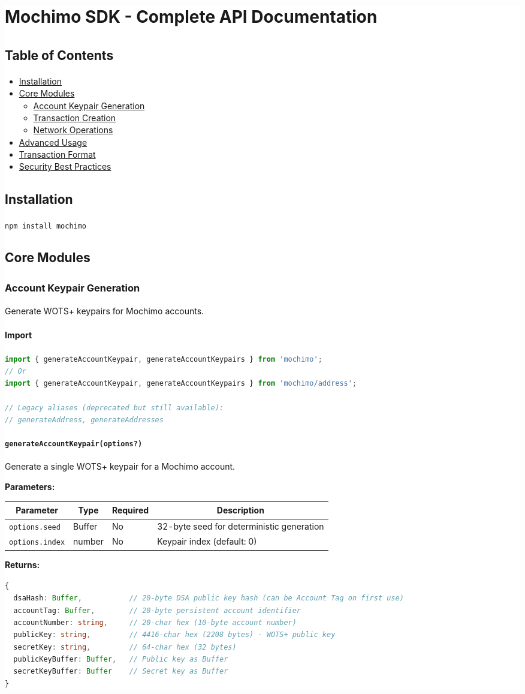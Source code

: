 # Mochimo SDK - Complete API Documentation

## Table of Contents

- [Installation](#installation)
- [Core Modules](#core-modules)
  - [Account Keypair Generation](#account-keypair-generation)
  - [Transaction Creation](#transaction-creation)
  - [Network Operations](#network-operations)
- [Advanced Usage](#advanced-usage)
- [Transaction Format](#transaction-format)
- [Security Best Practices](#security-best-practices)

## Installation

```bash
npm install mochimo
```

## Core Modules

### Account Keypair Generation

Generate WOTS+ keypairs for Mochimo accounts.

#### Import

```javascript
import { generateAccountKeypair, generateAccountKeypairs } from 'mochimo';
// Or
import { generateAccountKeypair, generateAccountKeypairs } from 'mochimo/address';

// Legacy aliases (deprecated but still available):
// generateAddress, generateAddresses
```

#### `generateAccountKeypair(options?)`

Generate a single WOTS+ keypair for a Mochimo account.

**Parameters:**

| Parameter | Type | Required | Description |
|-----------|------|----------|-------------|
| `options.seed` | Buffer | No | 32-byte seed for deterministic generation |
| `options.index` | number | No | Keypair index (default: 0) |

**Returns:**

```typescript
{
  dsaHash: Buffer,           // 20-byte DSA public key hash (can be Account Tag on first use)
  accountTag: Buffer,        // 20-byte persistent account identifier
  accountNumber: string,     // 20-char hex (10-byte account number)
  publicKey: string,         // 4416-char hex (2208 bytes) - WOTS+ public key
  secretKey: string,         // 64-char hex (32 bytes)
  publicKeyBuffer: Buffer,   // Public key as Buffer
  secretKeyBuffer: Buffer    // Secret key as Buffer
}
```
